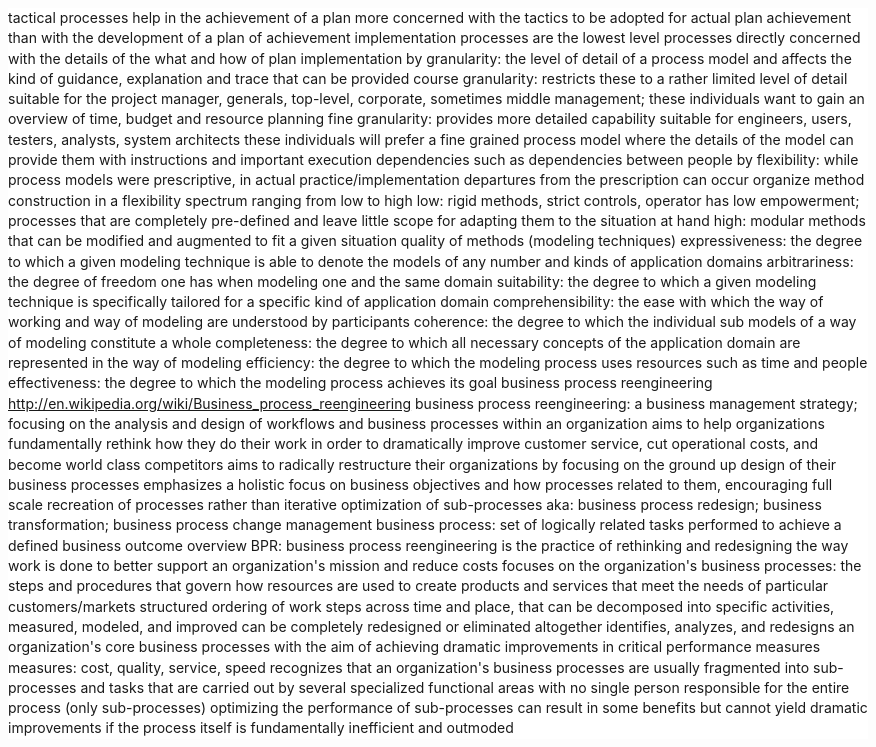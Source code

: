tactical processes
help in the achievement of a plan
more concerned with the tactics to be adopted for actual plan achievement than with the development of a plan of achievement
implementation processes
are the lowest level processes
directly concerned with the details of the what and how of plan implementation
by granularity: the level of detail of a process model and affects the kind of guidance, explanation and trace that can be provided
course granularity: restricts these to a rather limited level of detail
suitable for the project manager, generals, top-level, corporate, sometimes middle management;
these individuals want to gain an overview of time, budget and resource planning
fine granularity: provides more detailed capability
suitable for engineers, users, testers, analysts, system architects
these individuals will prefer a fine grained process model where the details of the model can provide them with instructions and important execution dependencies such as dependencies between people
by flexibility: while process models were prescriptive, in actual practice/implementation departures from the prescription can occur
organize method construction in a flexibility spectrum ranging from low to high
low: rigid methods, strict controls, operator has low empowerment; processes that are completely pre-defined and leave little scope for adapting them to the situation at hand
high: modular methods that can be modified and augmented to fit a given situation
quality of methods (modeling techniques)
expressiveness: the degree to which a given modeling technique is able to denote the models of any number and kinds of application domains
arbitrariness: the degree of freedom one has when modeling one and the same domain
suitability: the degree to which a given modeling technique is specifically tailored for a specific kind of application domain
comprehensibility: the ease with which the way of working and way of modeling are understood by participants
coherence: the degree to which the individual sub models of a way of modeling constitute a whole
completeness: the degree to which all necessary concepts of the application domain are represented in the way of modeling
efficiency: the degree to which the modeling process uses resources such as time and people
effectiveness: the degree to which the modeling process achieves its goal
business process reengineering
http://en.wikipedia.org/wiki/Business_process_reengineering
business process reengineering: a business management strategy; focusing on the analysis and design of workflows and business processes within an organization
aims to help organizations fundamentally rethink how they do their work in order to dramatically improve customer service, cut operational costs, and become world class competitors
aims to radically restructure their organizations by focusing on the ground up design of their business processes
emphasizes a holistic focus on business objectives and how processes related to them, encouraging full scale recreation of processes rather than iterative optimization of sub-processes
aka: business process redesign; business transformation; business process change management
business process: set of logically related tasks performed to achieve a defined business outcome
overview
BPR: business process reengineering is the practice of rethinking and redesigning the way work is done to better support an organization's mission and reduce costs
focuses on the organization's business processes:
the steps and procedures that govern how resources are used to create products and services that meet the needs of particular customers/markets
structured ordering of work steps across time and place, that can be decomposed into specific activities, measured, modeled, and improved
can be completely redesigned or eliminated altogether
identifies, analyzes, and redesigns an organization's core business processes with the aim of achieving dramatic improvements in critical performance measures
measures: cost, quality, service, speed
recognizes that an organization's business processes are usually fragmented into sub-processes and tasks that are carried out by several specialized functional areas with no single person responsible for the entire process (only sub-processes)
optimizing the performance of sub-processes can result in some benefits but cannot yield dramatic improvements if the process itself is fundamentally inefficient and outmoded